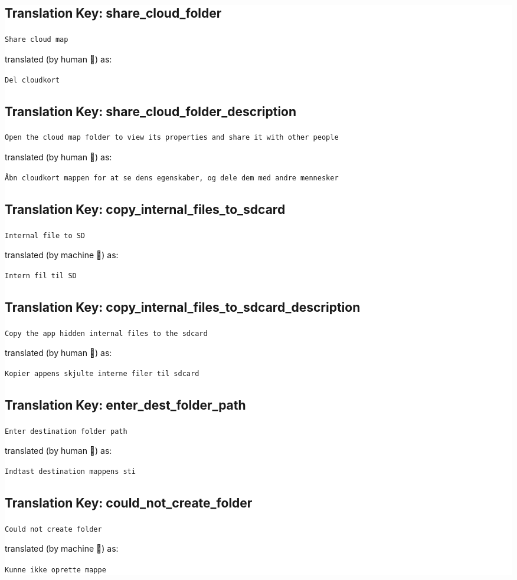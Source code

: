 
## Translation Key: share_cloud_folder
```
Share cloud map
```
translated (by human 👀) as:
```
Del cloudkort
```


## Translation Key: share_cloud_folder_description
```
Open the cloud map folder to view its properties and share it with other people
```
translated (by human 👀) as:
```
Åbn cloudkort mappen for at se dens egenskaber, og dele dem med andre mennesker
```


## Translation Key: copy_internal_files_to_sdcard
```
Internal file to SD
```
translated (by machine 🤖) as:
```
Intern fil til SD
```


## Translation Key: copy_internal_files_to_sdcard_description
```
Copy the app hidden internal files to the sdcard
```
translated (by human 👀) as:
```
Kopier appens skjulte interne filer til sdcard
```


## Translation Key: enter_dest_folder_path
```
Enter destination folder path
```
translated (by human 👀) as:
```
Indtast destination mappens sti
```


## Translation Key: could_not_create_folder
```
Could not create folder
```
translated (by machine 🤖) as:
```
Kunne ikke oprette mappe
```
